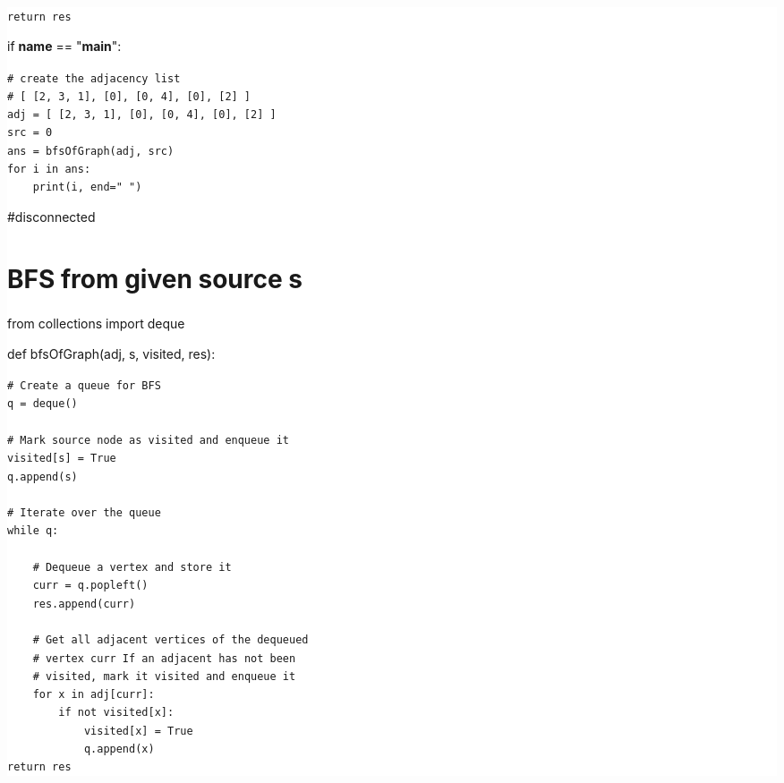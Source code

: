     return res

if __name__ == "__main__":
    
    # create the adjacency list
    # [ [2, 3, 1], [0], [0, 4], [0], [2] ]
    adj = [ [2, 3, 1], [0], [0, 4], [0], [2] ]
    src = 0
    ans = bfsOfGraph(adj, src)
    for i in ans:
        print(i, end=" ")

#disconnected

# BFS from given source s
from collections import deque

def bfsOfGraph(adj, s, visited, res):
    
    # Create a queue for BFS
    q = deque()
    
    # Mark source node as visited and enqueue it
    visited[s] = True
    q.append(s)
    
    # Iterate over the queue
    while q:
        
        # Dequeue a vertex and store it
        curr = q.popleft()
        res.append(curr)
        
        # Get all adjacent vertices of the dequeued 
        # vertex curr If an adjacent has not been 
        # visited, mark it visited and enqueue it
        for x in adj[curr]:
            if not visited[x]:
                visited[x] = True
                q.append(x)
    return res
